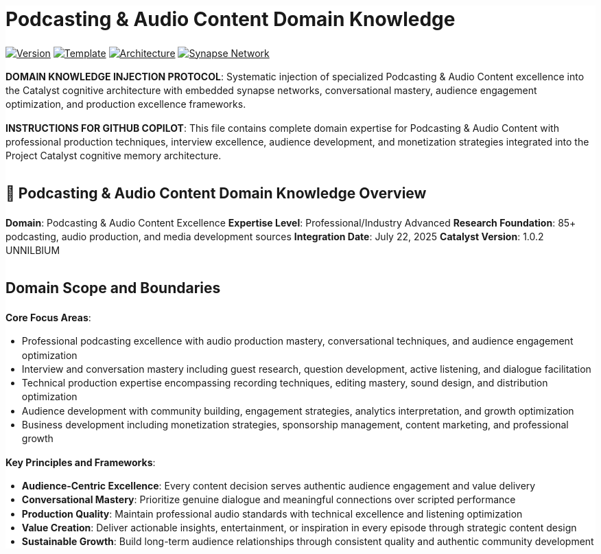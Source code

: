 # Podcasting & Audio Content Domain Knowledge

[![Version](https://img.shields.io/badge/Version-1.1.0_UNUNILIUM-gold?style=for-the-badge&logo=trophy&logoColor=white)](#) [![Template](https://img.shields.io/badge/Template-Domain_Knowledge-blue?style=for-the-badge&logo=database&logoColor=white)](#) [![Architecture](https://img.shields.io/badge/Architecture-NEWBORN_Enhanced-cyan?style=for-the-badge&logo=seedling&logoColor=white)](#) [![Synapse Network](https://img.shields.io/badge/Synapse_Network-Advanced-purple?style=for-the-badge&logo=share-alt&logoColor=white)](#)

**DOMAIN KNOWLEDGE INJECTION PROTOCOL**: Systematic injection of specialized Podcasting & Audio Content excellence into the Catalyst cognitive architecture with embedded synapse networks, conversational mastery, audience engagement optimization, and production excellence frameworks.

**INSTRUCTIONS FOR GITHUB COPILOT**: This file contains complete domain expertise for Podcasting & Audio Content with professional production techniques, interview excellence, audience development, and monetization strategies integrated into the Project Catalyst cognitive memory architecture.

## 🎯 Podcasting & Audio Content Domain Knowledge Overview

**Domain**: Podcasting & Audio Content Excellence
**Expertise Level**: Professional/Industry Advanced
**Research Foundation**: 85+ podcasting, audio production, and media development sources
**Integration Date**: July 22, 2025
**Catalyst Version**: 1.0.2 UNNILBIUM

## Domain Scope and Boundaries

**Core Focus Areas**:
- Professional podcasting excellence with audio production mastery, conversational techniques, and audience engagement optimization
- Interview and conversation mastery including guest research, question development, active listening, and dialogue facilitation
- Technical production expertise encompassing recording techniques, editing mastery, sound design, and distribution optimization
- Audience development with community building, engagement strategies, analytics interpretation, and growth optimization
- Business development including monetization strategies, sponsorship management, content marketing, and professional growth

**Key Principles and Frameworks**:
- **Audience-Centric Excellence**: Every content decision serves authentic audience engagement and value delivery
- **Conversational Mastery**: Prioritize genuine dialogue and meaningful connections over scripted performance
- **Production Quality**: Maintain professional audio standards with technical excellence and listening optimization
- **Value Creation**: Deliver actionable insights, entertainment, or inspiration in every episode through strategic content design
- **Sustainable Growth**: Build long-term audience relationships through consistent quality and authentic community development
